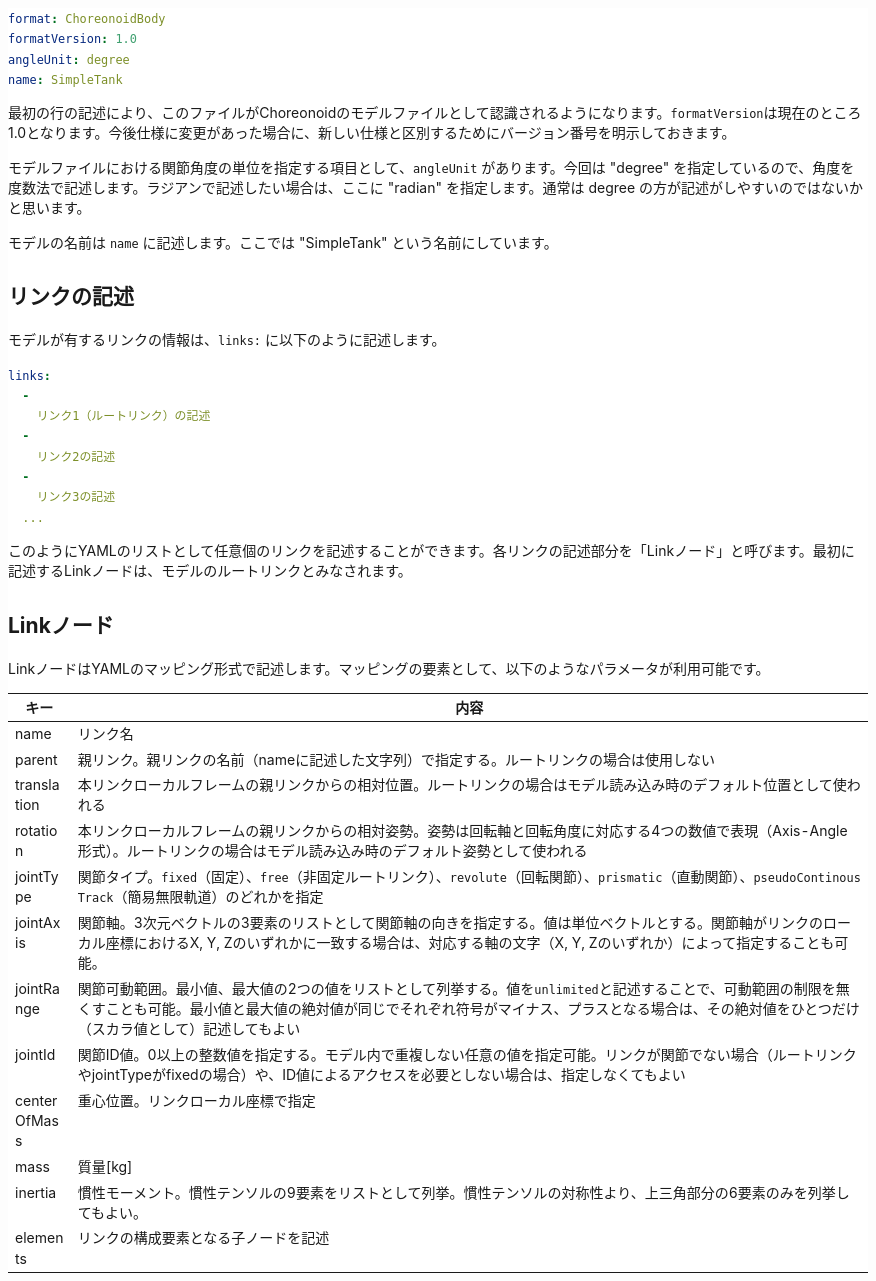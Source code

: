 ```yaml
format: ChoreonoidBody  
formatVersion: 1.0  
angleUnit: degree  
name: SimpleTank  
```

最初の行の記述により、このファイルがChoreonoidのモデルファイルとして認識されるようになります。`formatVersion`は現在のところ1.0となります。今後仕様に変更があった場合に、新しい仕様と区別するためにバージョン番号を明示しておきます。

モデルファイルにおける関節角度の単位を指定する項目として、`angleUnit` があります。今回は "degree" を指定しているので、角度を度数法で記述します。ラジアンで記述したい場合は、ここに "radian" を指定します。通常は degree の方が記述がしやすいのではないかと思います。

モデルの名前は `name` に記述します。ここでは "SimpleTank" という名前にしています。

## リンクの記述

モデルが有するリンクの情報は、`links:` に以下のように記述します。

```yaml
links:
  -
    リンク1（ルートリンク）の記述
  -
    リンク2の記述
  -
    リンク3の記述
  ...
```

このようにYAMLのリストとして任意個のリンクを記述することができます。各リンクの記述部分を「Linkノード」と呼びます。最初に記述するLinkノードは、モデルのルートリンクとみなされます。

## Linkノード

LinkノードはYAMLのマッピング形式で記述します。マッピングの要素として、以下のようなパラメータが利用可能です。

| **キー**       | **内容**                                                                                                                                 |
| ------------ | -------------------------------------------------------------------------------------------------------------------------------------- |
| name         | リンク名                                                                                                                                   |
| parent       | 親リンク。親リンクの名前（nameに記述した文字列）で指定する。ルートリンクの場合は使用しない                                                                                        |
| translation  | 本リンクローカルフレームの親リンクからの相対位置。ルートリンクの場合はモデル読み込み時のデフォルト位置として使われる                                                                             |
| rotation     | 本リンクローカルフレームの親リンクからの相対姿勢。姿勢は回転軸と回転角度に対応する4つの数値で表現（Axis-Angle形式）。ルートリンクの場合はモデル読み込み時のデフォルト姿勢として使われる                                      |
| jointType    | 関節タイプ。`fixed`（固定）、`free`（非固定ルートリンク）、`revolute`（回転関節）、`prismatic`（直動関節）、`pseudoContinousTrack`（簡易無限軌道）のどれかを指定                           |
| jointAxis    | 関節軸。3次元ベクトルの3要素のリストとして関節軸の向きを指定する。値は単位ベクトルとする。関節軸がリンクのローカル座標におけるX, Y, Zのいずれかに一致する場合は、対応する軸の文字（X, Y, Zのいずれか）によって指定することも可能。              |
| jointRange   | 関節可動範囲。最小値、最大値の2つの値をリストとして列挙する。値を`unlimited`と記述することで、可動範囲の制限を無くすことも可能。最小値と最大値の絶対値が同じでそれぞれ符号がマイナス、プラスとなる場合は、その絶対値をひとつだけ（スカラ値として）記述してもよい |
| jointId      | 関節ID値。0以上の整数値を指定する。モデル内で重複しない任意の値を指定可能。リンクが関節でない場合（ルートリンクやjointTypeがfixedの場合）や、ID値によるアクセスを必要としない場合は、指定しなくてもよい                          |
| centerOfMass | 重心位置。リンクローカル座標で指定                                                                                                                      |
| mass         | 質量\[kg]                                                                                                                                |
| inertia      | 慣性モーメント。慣性テンソルの9要素をリストとして列挙。慣性テンソルの対称性より、上三角部分の6要素のみを列挙してもよい。                                                                          |
| elements     | リンクの構成要素となる子ノードを記述                                                                                                                     |
